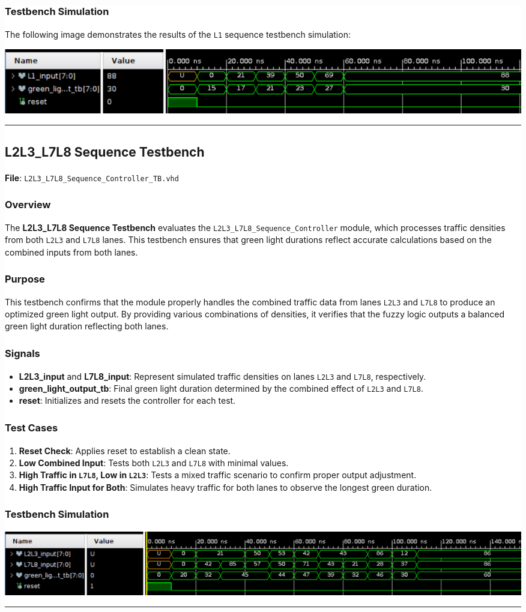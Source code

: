 ### Testbench Simulation
The following image demonstrates the results of the `L1` sequence testbench simulation:

![L1 Sequence Testbench Simulation](../images/L1_Sequence_TestBench.png)

---

## L2L3_L7L8 Sequence Testbench
**File**: `L2L3_L7L8_Sequence_Controller_TB.vhd`

### Overview
The **L2L3_L7L8 Sequence Testbench** evaluates the `L2L3_L7L8_Sequence_Controller` module, which processes traffic densities from both `L2L3` and `L7L8` lanes. This testbench ensures that green light durations reflect accurate calculations based on the combined inputs from both lanes.

### Purpose
This testbench confirms that the module properly handles the combined traffic data from lanes `L2L3` and `L7L8` to produce an optimized green light output. By providing various combinations of densities, it verifies that the fuzzy logic outputs a balanced green light duration reflecting both lanes.

### Signals
- **L2L3_input** and **L7L8_input**: Represent simulated traffic densities on lanes `L2L3` and `L7L8`, respectively.
- **green_light_output_tb**: Final green light duration determined by the combined effect of `L2L3` and `L7L8`.
- **reset**: Initializes and resets the controller for each test.

### Test Cases
1. **Reset Check**: Applies reset to establish a clean state.
2. **Low Combined Input**: Tests both `L2L3` and `L7L8` with minimal values.
3. **High Traffic in `L7L8`, Low in `L2L3`**: Tests a mixed traffic scenario to confirm proper output adjustment.
4. **High Traffic Input for Both**: Simulates heavy traffic for both lanes to observe the longest green duration.

### Testbench Simulation
![L2L3_L7L8 Sequence Testbench Simulation](../images/L2L3_L7L8_Sequence_TestBench.png)

---